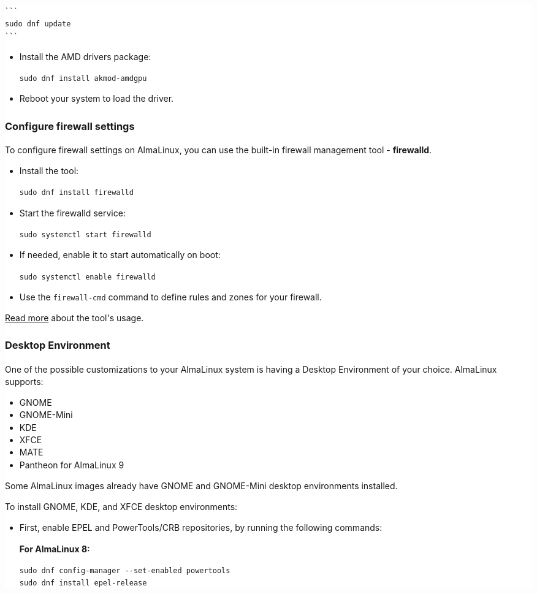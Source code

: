    ```
    sudo dnf update
    ```
*   Install the AMD drivers package:

    ```
    sudo dnf install akmod-amdgpu
    ```
* Reboot your system to load the driver.

### Configure firewall settings

To configure firewall settings on AlmaLinux, you can use the built-in firewall management tool - **firewalld**.

*   Install the tool:

    ```
    sudo dnf install firewalld
    ```
*   Start the firewalld service:

    ```
    sudo systemctl start firewalld
    ```
*   If needed, enable it to start automatically on boot:

    ```
    sudo systemctl enable firewalld
    ```
* Use the `firewall-cmd` command to define rules and zones for your firewall.

[Read more](../series/system/SystemSeriesA02/) about the tool's usage.

### Desktop Environment

One of the possible customizations to your AlmaLinux system is having a Desktop Environment of your choice. AlmaLinux supports:

* GNOME
* GNOME-Mini
* KDE
* XFCE
* MATE
* Pantheon for AlmaLinux 9

Some AlmaLinux images already have GNOME and GNOME-Mini desktop environments installed.

To install GNOME, KDE, and XFCE desktop environments:

*   First, enable EPEL and PowerTools/CRB repositories, by running the following commands:

    **For AlmaLinux 8:**

    ```
    sudo dnf config-manager --set-enabled powertools
    sudo dnf install epel-release
    ```
